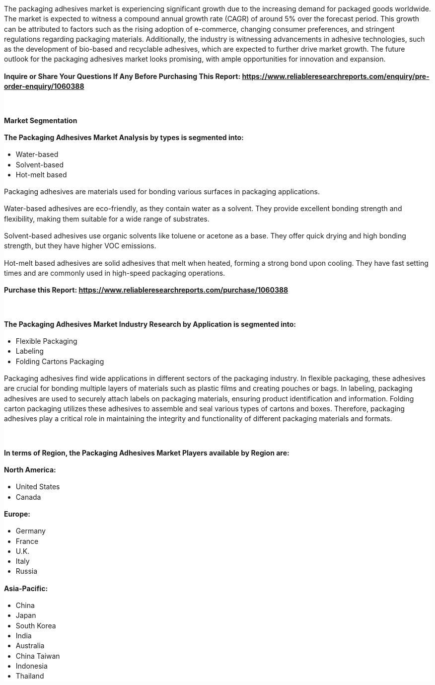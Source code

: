 <p><p>The packaging adhesives market is experiencing significant growth due to the increasing demand for packaged goods worldwide. The market is expected to witness a compound annual growth rate (CAGR) of around 5% over the forecast period. This growth can be attributed to factors such as the rising adoption of e-commerce, changing consumer preferences, and stringent regulations regarding packaging materials. Additionally, the industry is witnessing advancements in adhesive technologies, such as the development of bio-based and recyclable adhesives, which are expected to further drive market growth. The future outlook for the packaging adhesives market looks promising, with ample opportunities for innovation and expansion.</p></p>
<p><strong>Inquire or Share Your Questions If Any Before Purchasing This Report: <a href="https://www.reliableresearchreports.com/enquiry/pre-order-enquiry/1060388">https://www.reliableresearchreports.com/enquiry/pre-order-enquiry/1060388</a></strong></p>
<p>&nbsp;</p>
<p><strong>Market Segmentation</strong></p>
<p><strong>The Packaging Adhesives Market Analysis by types is segmented into:</strong></p>
<p><ul><li>Water-based</li><li>Solvent-based</li><li>Hot-melt based</li></ul></p>
<p><p>Packaging adhesives are materials used for bonding various surfaces in packaging applications. </p><p>Water-based adhesives are eco-friendly, as they contain water as a solvent. They provide excellent bonding strength and flexibility, making them suitable for a wide range of substrates.</p><p>Solvent-based adhesives use organic solvents like toluene or acetone as a base. They offer quick drying and high bonding strength, but they have higher VOC emissions.</p><p>Hot-melt based adhesives are solid adhesives that melt when heated, forming a strong bond upon cooling. They have fast setting times and are commonly used in high-speed packaging operations.</p></p>
<p><strong>Purchase this Report:&nbsp;<a href="https://www.reliableresearchreports.com/purchase/1060388">https://www.reliableresearchreports.com/purchase/1060388</a></strong></p>
<p>&nbsp;</p>
<p><strong>The Packaging Adhesives Market Industry Research by Application is segmented into:</strong></p>
<p><ul><li>Flexible Packaging</li><li>Labeling</li><li>Folding Cartons Packaging</li></ul></p>
<p><p>Packaging adhesives find wide applications in different sectors of the packaging industry. In flexible packaging, these adhesives are crucial for bonding multiple layers of materials such as plastic films and creating pouches or bags. In labeling, packaging adhesives are used to securely attach labels on packaging materials, ensuring product identification and information. Folding carton packaging utilizes these adhesives to assemble and seal various types of cartons and boxes. Therefore, packaging adhesives play a critical role in maintaining the integrity and functionality of different packaging materials and formats.</p></p>
<p>&nbsp;</p>
<p><strong>In terms of Region, the Packaging Adhesives Market Players available by Region are:</strong></p>
<p>
    <p> <strong> North America: </strong>
        <ul>
            <li>United States</li>
            <li>Canada</li>
        </ul>
        </p> 
    <p> <strong> Europe: </strong>
        <ul>
            <li>Germany</li>
            <li>France</li>
            <li>U.K.</li>
            <li>Italy</li>
            <li>Russia</li>
        </ul>
        </p> 
    <p> <strong> Asia-Pacific: </strong>
        <ul>
            <li>China</li>
            <li>Japan</li>
            <li>South Korea</li>
            <li>India</li>
            <li>Australia</li>
            <li>China Taiwan</li>
            <li>Indonesia</li>
            <li>Thailand</li>